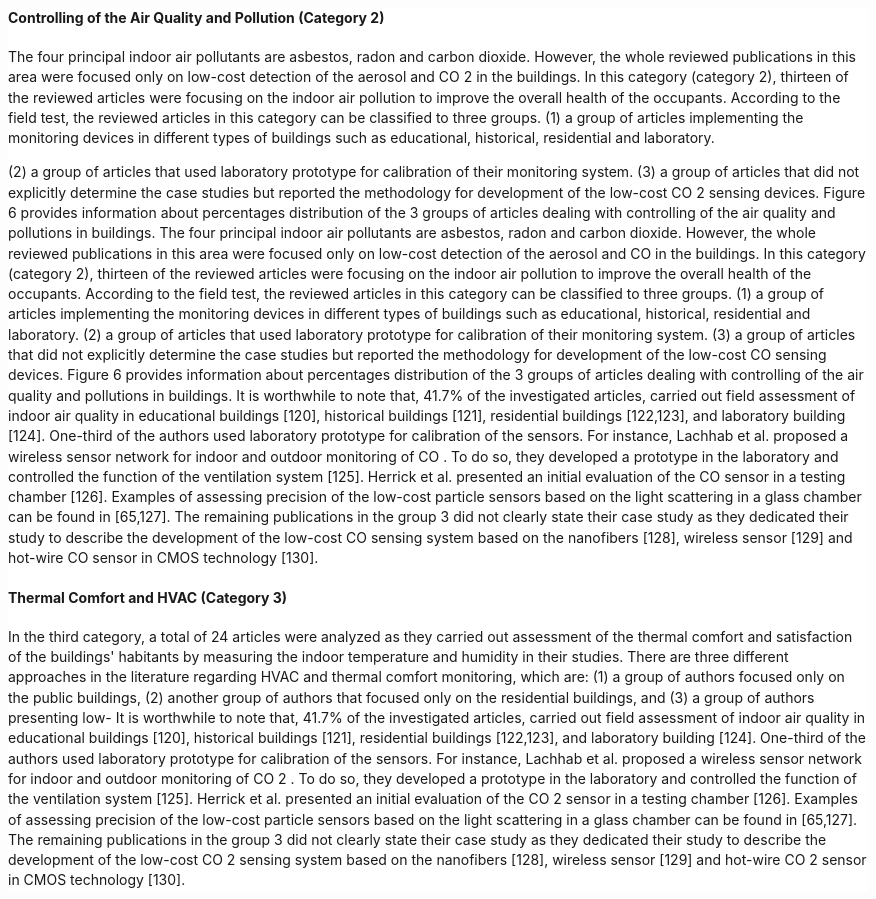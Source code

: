 
#### Controlling of the Air Quality and Pollution (Category 2)

The four principal indoor air pollutants are asbestos, radon and carbon dioxide. However, the whole reviewed publications in this area were focused only on low-cost detection of the aerosol and CO 2 in the buildings. In this category (category 2), thirteen of the reviewed articles were focusing on the indoor air pollution to improve the overall health of the occupants. According to the field test, the reviewed articles in this category can be classified to three groups. (1) a group of articles implementing the monitoring devices in different types of buildings such as educational, historical, residential and laboratory.

(2) a group of articles that used laboratory prototype for calibration of their monitoring system. (3) a group of articles that did not explicitly determine the case studies but reported the methodology for development of the low-cost CO 2 sensing devices. Figure 6 provides information about percentages distribution of the 3 groups of articles dealing with controlling of the air quality and pollutions in buildings. The four principal indoor air pollutants are asbestos, radon and carbon dioxide. However, the whole reviewed publications in this area were focused only on low-cost detection of the aerosol and CO in the buildings. In this category (category 2), thirteen of the reviewed articles were focusing on the indoor air pollution to improve the overall health of the occupants. According to the field test, the reviewed articles in this category can be classified to three groups. (1) a group of articles implementing the monitoring devices in different types of buildings such as educational, historical, residential and laboratory. (2) a group of articles that used laboratory prototype for calibration of their monitoring system. (3) a group of articles that did not explicitly determine the case studies but reported the methodology for development of the low-cost CO sensing devices. Figure 6 provides information about percentages distribution of the 3 groups of articles dealing with controlling of the air quality and pollutions in buildings. It is worthwhile to note that, 41.7% of the investigated articles, carried out field assessment of indoor air quality in educational buildings [120], historical buildings [121], residential buildings [122,123], and laboratory building [124]. One-third of the authors used laboratory prototype for calibration of the sensors. For instance, Lachhab et al. proposed a wireless sensor network for indoor and outdoor monitoring of CO . To do so, they developed a prototype in the laboratory and controlled the function of the ventilation system [125]. Herrick et al. presented an initial evaluation of the CO sensor in a testing chamber [126]. Examples of assessing precision of the low-cost particle sensors based on the light scattering in a glass chamber can be found in [65,127]. The remaining publications in the group 3 did not clearly state their case study as they dedicated their study to describe the development of the low-cost CO sensing system based on the nanofibers [128], wireless sensor [129] and hot-wire CO sensor in CMOS technology [130].


#### Thermal Comfort and HVAC (Category 3)

In the third category, a total of 24 articles were analyzed as they carried out assessment of the thermal comfort and satisfaction of the buildings' habitants by measuring the indoor temperature and humidity in their studies. There are three different approaches in the literature regarding HVAC and thermal comfort monitoring, which are: (1) a group of authors focused only on the public buildings, (2) another group of authors that focused only on the residential buildings, and (3) a group of authors presenting low- It is worthwhile to note that, 41.7% of the investigated articles, carried out field assessment of indoor air quality in educational buildings [120], historical buildings [121], residential buildings [122,123], and laboratory building [124]. One-third of the authors used laboratory prototype for calibration of the sensors. For instance, Lachhab et al. proposed a wireless sensor network for indoor and outdoor monitoring of CO 2 . To do so, they developed a prototype in the laboratory and controlled the function of the ventilation system [125]. Herrick et al. presented an initial evaluation of the CO 2 sensor in a testing chamber [126]. Examples of assessing precision of the low-cost particle sensors based on the light scattering in a glass chamber can be found in [65,127]. The remaining publications in the group 3 did not clearly state their case study as they dedicated their study to describe the development of the low-cost CO 2 sensing system based on the nanofibers [128], wireless sensor [129] and hot-wire CO 2 sensor in CMOS technology [130].
